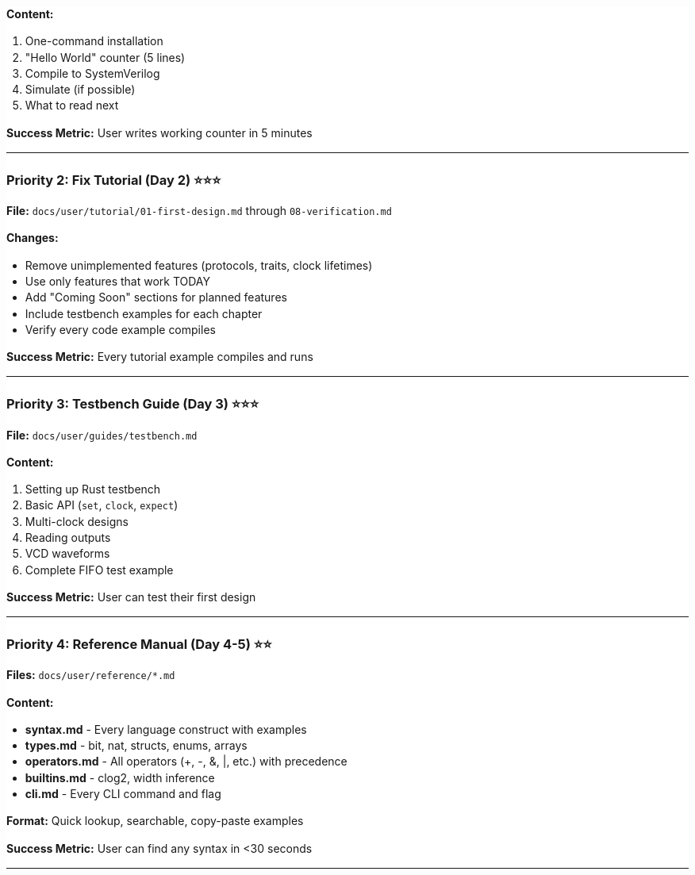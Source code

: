 **Content:**
1. One-command installation
2. "Hello World" counter (5 lines)
3. Compile to SystemVerilog
4. Simulate (if possible)
5. What to read next

**Success Metric:** User writes working counter in 5 minutes

---

### Priority 2: Fix Tutorial (Day 2) ⭐⭐⭐
**File:** `docs/user/tutorial/01-first-design.md` through `08-verification.md`

**Changes:**
- Remove unimplemented features (protocols, traits, clock lifetimes)
- Use only features that work TODAY
- Add "Coming Soon" sections for planned features
- Include testbench examples for each chapter
- Verify every code example compiles

**Success Metric:** Every tutorial example compiles and runs

---

### Priority 3: Testbench Guide (Day 3) ⭐⭐⭐
**File:** `docs/user/guides/testbench.md`

**Content:**
1. Setting up Rust testbench
2. Basic API (`set`, `clock`, `expect`)
3. Multi-clock designs
4. Reading outputs
5. VCD waveforms
6. Complete FIFO test example

**Success Metric:** User can test their first design

---

### Priority 4: Reference Manual (Day 4-5) ⭐⭐
**Files:** `docs/user/reference/*.md`

**Content:**
- **syntax.md** - Every language construct with examples
- **types.md** - bit, nat, structs, enums, arrays
- **operators.md** - All operators (+, -, &, |, etc.) with precedence
- **builtins.md** - clog2, width inference
- **cli.md** - Every CLI command and flag

**Format:** Quick lookup, searchable, copy-paste examples

**Success Metric:** User can find any syntax in <30 seconds

---
